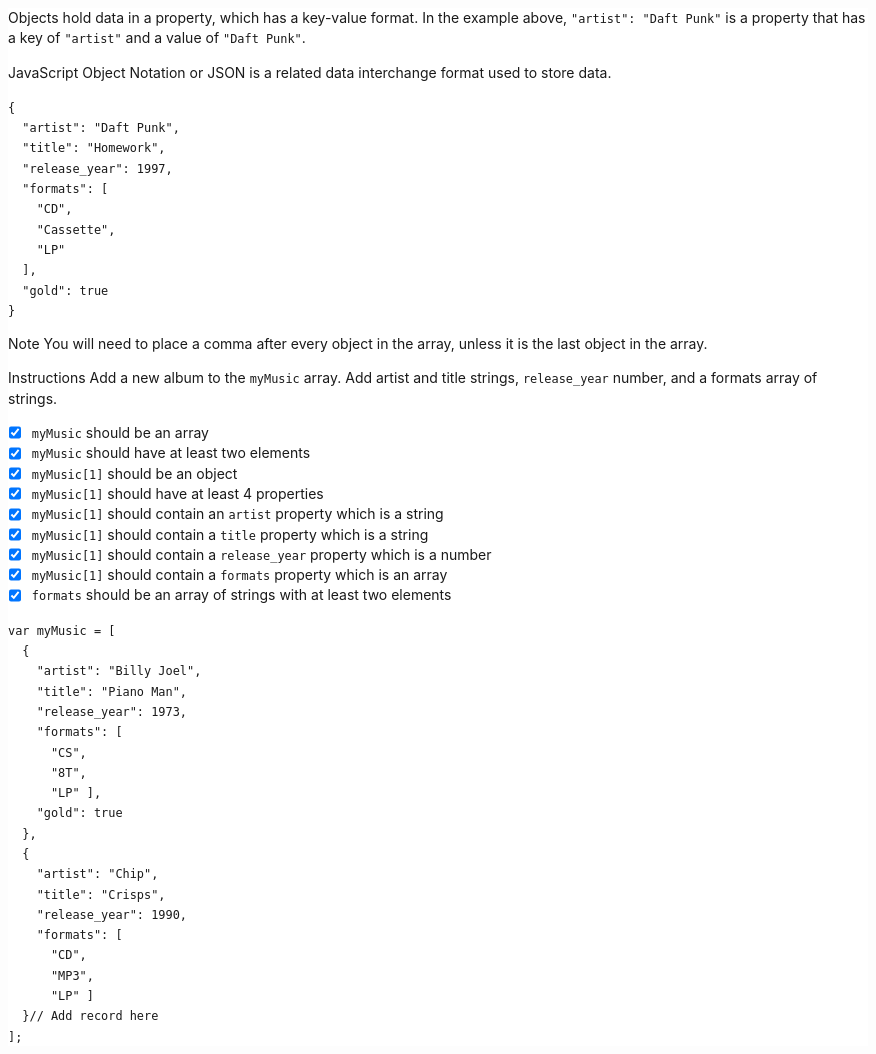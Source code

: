 
Objects hold data in a property, which has a key-value format. In the example above, `"artist": "Daft Punk"` is a property that has a key of `"artist"` and a value of `"Daft Punk"`.

JavaScript Object Notation or JSON is a related data interchange format used to store data.
```
{
  "artist": "Daft Punk",
  "title": "Homework",
  "release_year": 1997,
  "formats": [ 
    "CD",
    "Cassette",
    "LP"
  ],
  "gold": true
}
```
Note
You will need to place a comma after every object in the array, unless it is the last object in the array.

Instructions
Add a new album to the `myMusic` array. Add artist and title strings, `release_year` number, and a formats array of strings.

- [x] `myMusic` should be an array
- [x] `myMusic` should have at least two elements
- [x] `myMusic[1]` should be an object
- [x] `myMusic[1]` should have at least 4 properties
- [x] `myMusic[1]` should contain an `artist` property which is a string
- [x] `myMusic[1]` should contain a `title` property which is a string
- [x] `myMusic[1]` should contain a `release_year` property which is a number
- [x] `myMusic[1]` should contain a `formats` property which is an array
- [x] `formats` should be an array of strings with at least two elements

```
var myMusic = [
  {
    "artist": "Billy Joel",
    "title": "Piano Man",
    "release_year": 1973,
    "formats": [ 
      "CS", 
      "8T", 
      "LP" ],
    "gold": true
  },
  {
    "artist": "Chip",
    "title": "Crisps",
    "release_year": 1990,
    "formats": [ 
      "CD", 
      "MP3", 
      "LP" ]
  }// Add record here
];
```
